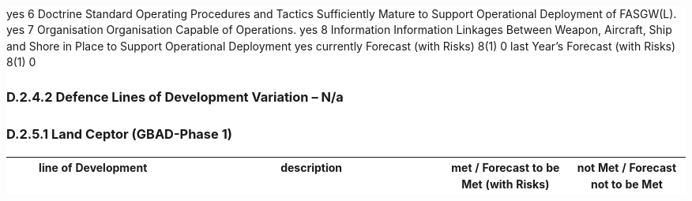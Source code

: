 <td>yes</Td>
<td></Td>
</Tr>
<tr>
<td>6 Doctrine</Td>
<td>
Standard Operating Procedures and Tactics Sufficiently Mature to Support Operational Deployment of FASGW(L).
</Td>
<td>yes</Td>
<td></Td>
</Tr>
<tr>
<td>7 Organisation</Td>
<td>
Organisation Capable of Operations.
</Td>
<td>yes</Td>
<td></Td>
</Tr>
<tr>
<td>8 Information</Td>
<td>
Information Linkages Between Weapon, Aircraft, Ship and Shore in Place to Support Operational Deployment
</Td>
<td>yes</Td>
<td></Td>
</Tr>
<tr>
<td Colspan="2">currently Forecast (with Risks)</Td>
<td>8(1)</Td>
<td>0</Td>
</Tr>
<tr>
<td Colspan="2">last Year’s Forecast (with Risks)</Td>
<td>8(1)</Td>
<td>0</Td>
</Tr>
</Tbody>
</Table>

### D.2.4.2 Defence Lines of Development Variation – N/a

### D.2.5.1 Land Ceptor (GBAD-Phase 1)

<table>
<colgroup>
<col Style="Width: 25%" />
<col Style="Width: 38%" />
<col Style="Width: 18%" />
<col Style="Width: 17%" />
</Colgroup>
<thead>
<tr>
<th>line of Development</Th>
<th>description</Th>
<th>met / Forecast to be Met (with Risks)</Th>
<th>not Met /
Forecast not to be Met</Th>
</Tr>
</Thead>
<tbody>